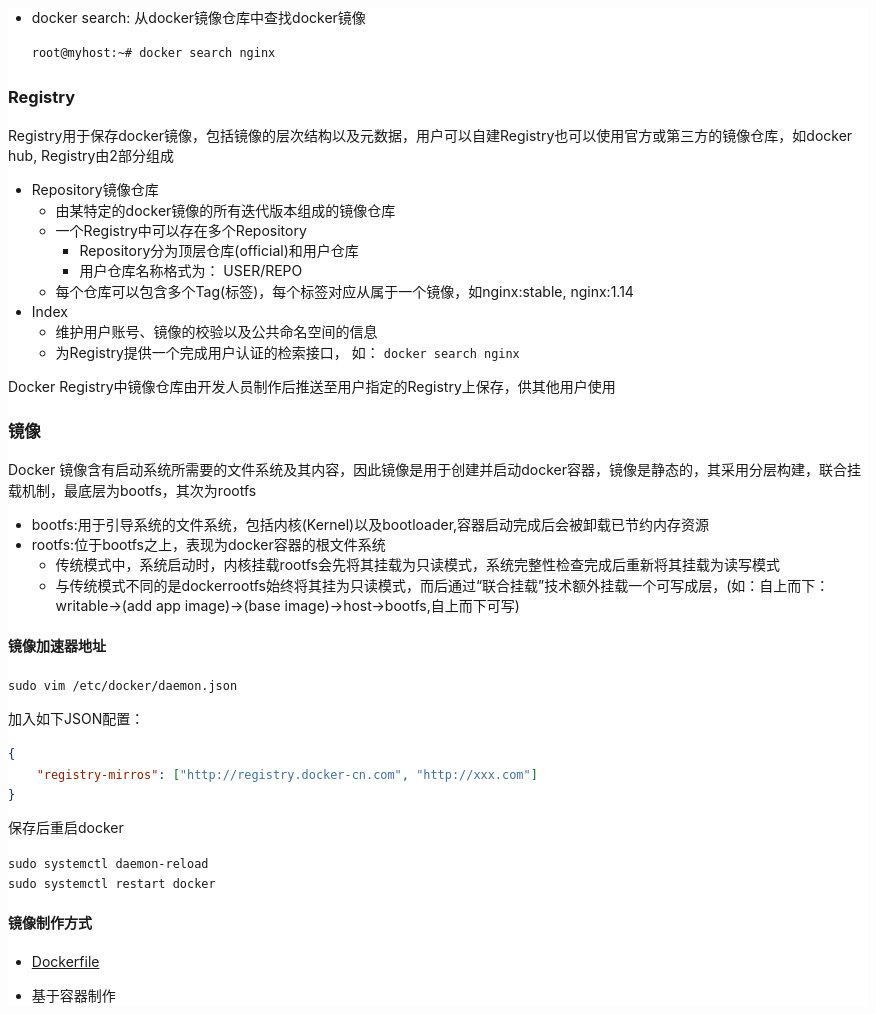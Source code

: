 - docker search: 从docker镜像仓库中查找docker镜像

  ```shell
  root@myhost:~# docker search nginx
  ```

### Registry

Registry用于保存docker镜像，包括镜像的层次结构以及元数据，用户可以自建Registry也可以使用官方或第三方的镜像仓库，如docker hub, Registry由2部分组成

- Repository镜像仓库
  - 由某特定的docker镜像的所有迭代版本组成的镜像仓库
  - 一个Registry中可以存在多个Repository
    - Repository分为顶层仓库(official)和用户仓库
    - 用户仓库名称格式为： USER/REPO
  - 每个仓库可以包含多个Tag(标签)，每个标签对应从属于一个镜像，如nginx:stable, nginx:1.14
- Index 
  - 维护用户账号、镜像的校验以及公共命名空间的信息
  - 为Registry提供一个完成用户认证的检索接口， 如： ```docker search nginx```

Docker Registry中镜像仓库由开发人员制作后推送至用户指定的Registry上保存，供其他用户使用

### 镜像

Docker 镜像含有启动系统所需要的文件系统及其内容，因此镜像是用于创建并启动docker容器，镜像是静态的，其采用分层构建，联合挂载机制，最底层为bootfs，其次为rootfs

- bootfs:用于引导系统的文件系统，包括内核(Kernel)以及bootloader,容器启动完成后会被卸载已节约内存资源
- rootfs:位于bootfs之上，表现为docker容器的根文件系统
  - 传统模式中，系统启动时，内核挂载rootfs会先将其挂载为只读模式，系统完整性检查完成后重新将其挂载为读写模式
  - 与传统模式不同的是dockerrootfs始终将其挂为只读模式，而后通过“联合挂载”技术额外挂载一个可写成层，(如：自上而下：writable->(add app image)->(base image)->host->bootfs,自上而下可写)

#### 镜像加速器地址

```shell
sudo vim /etc/docker/daemon.json
```

加入如下JSON配置：

```json
{
	"registry-mirros": ["http://registry.docker-cn.com", "http://xxx.com"]
}
```

保存后重启docker

```powershell
sudo systemctl daemon-reload
sudo systemctl restart docker
```

#### 镜像制作方式

- [Dockerfile](#dockerfile)

- 基于容器制作
